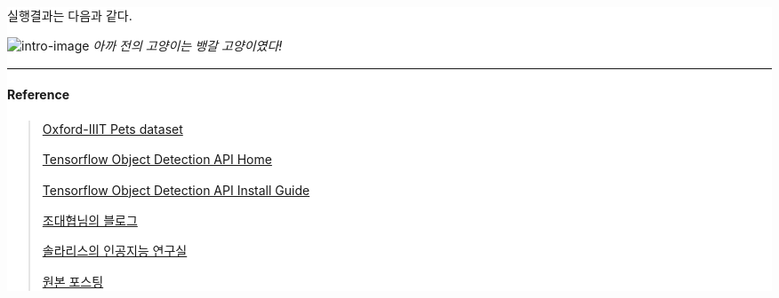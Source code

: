 실행결과는 다음과 같다.

![intro-image](https://daehyun-bae.github.io\img\post\210311-tf-obj-det-api-2\inference-result.jpg)
*아까 전의 고양이는 뱅갈 고양이였다!*

---

#### Reference

>[Oxford-IIIT Pets dataset](http://www.robots.ox.ac.uk/~vgg/data/pets/)
>
>[Tensorflow Object Detection API Home](https://github.com/tensorflow/models/tree/master/research/object_detection)
>
>[Tensorflow Object Detection API Install Guide](https://github.com/tensorflow/models/blob/master/research/object_detection/g3doc/installation.md)
>
>[조대협님의 블로그](http://bcho.tistory.com/1192)
>
>[솔라리스의 인공지능 연구실](http://solarisailab.com/archives/2422)
>
>[원본 포스팅](https://blog.naver.com/bdh0727/221537759295)

